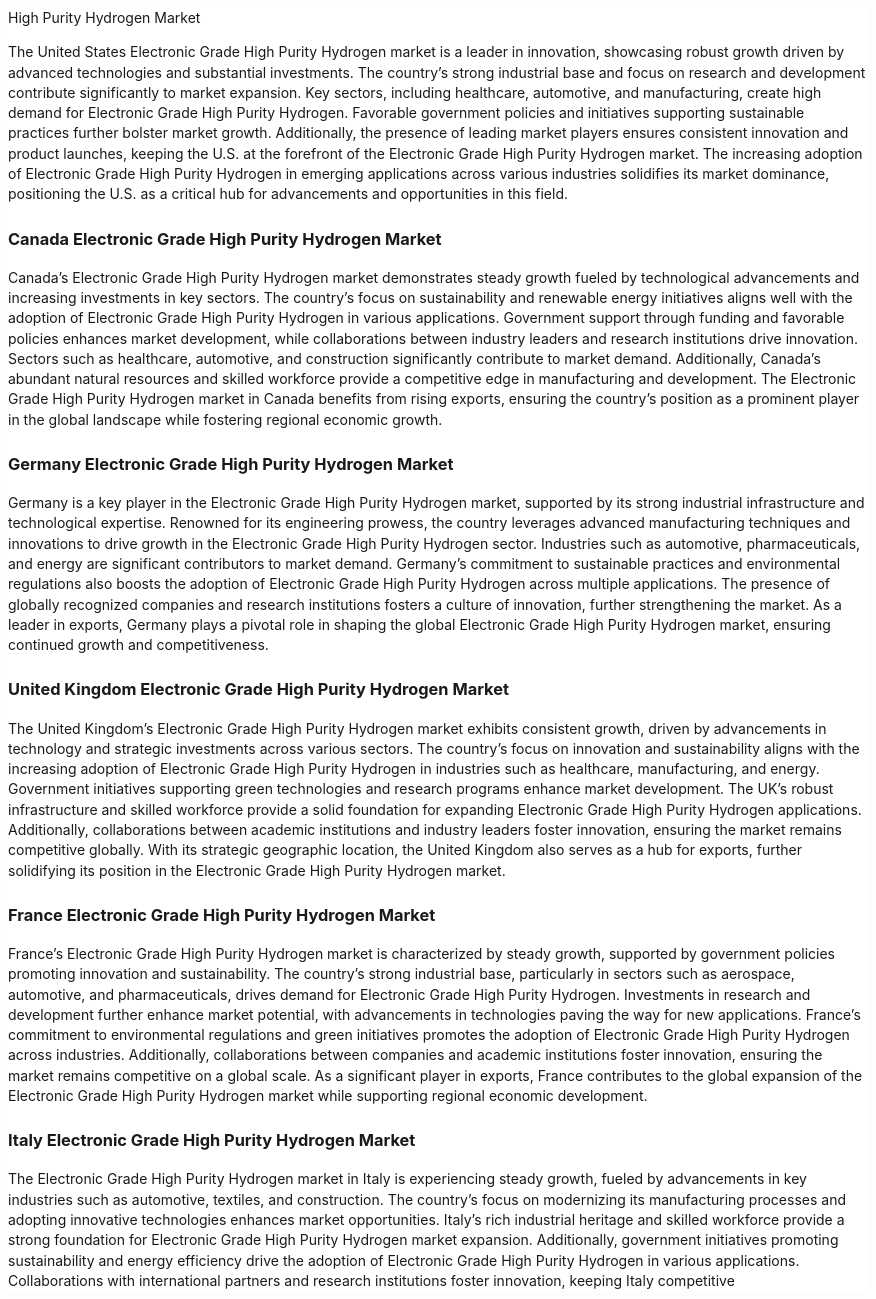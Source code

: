 High Purity Hydrogen Market</h3><p>The United States Electronic Grade High Purity Hydrogen market is a leader in innovation, showcasing robust growth driven by advanced technologies and substantial investments. The country&rsquo;s strong industrial base and focus on research and development contribute significantly to market expansion. Key sectors, including healthcare, automotive, and manufacturing, create high demand for Electronic Grade High Purity Hydrogen. Favorable government policies and initiatives supporting sustainable practices further bolster market growth. Additionally, the presence of leading market players ensures consistent innovation and product launches, keeping the U.S. at the forefront of the Electronic Grade High Purity Hydrogen market. The increasing adoption of Electronic Grade High Purity Hydrogen in emerging applications across various industries solidifies its market dominance, positioning the U.S. as a critical hub for advancements and opportunities in this field.</p><h3>Canada Electronic Grade High Purity Hydrogen Market</h3><p>Canada&rsquo;s Electronic Grade High Purity Hydrogen market demonstrates steady growth fueled by technological advancements and increasing investments in key sectors. The country&rsquo;s focus on sustainability and renewable energy initiatives aligns well with the adoption of Electronic Grade High Purity Hydrogen in various applications. Government support through funding and favorable policies enhances market development, while collaborations between industry leaders and research institutions drive innovation. Sectors such as healthcare, automotive, and construction significantly contribute to market demand. Additionally, Canada&rsquo;s abundant natural resources and skilled workforce provide a competitive edge in manufacturing and development. The Electronic Grade High Purity Hydrogen market in Canada benefits from rising exports, ensuring the country&rsquo;s position as a prominent player in the global landscape while fostering regional economic growth.</p><h3>Germany Electronic Grade High Purity Hydrogen Market</h3><p>Germany is a key player in the Electronic Grade High Purity Hydrogen market, supported by its strong industrial infrastructure and technological expertise. Renowned for its engineering prowess, the country leverages advanced manufacturing techniques and innovations to drive growth in the Electronic Grade High Purity Hydrogen sector. Industries such as automotive, pharmaceuticals, and energy are significant contributors to market demand. Germany&rsquo;s commitment to sustainable practices and environmental regulations also boosts the adoption of Electronic Grade High Purity Hydrogen across multiple applications. The presence of globally recognized companies and research institutions fosters a culture of innovation, further strengthening the market. As a leader in exports, Germany plays a pivotal role in shaping the global Electronic Grade High Purity Hydrogen market, ensuring continued growth and competitiveness.</p><h3>United Kingdom Electronic Grade High Purity Hydrogen Market</h3><p>The United Kingdom&rsquo;s Electronic Grade High Purity Hydrogen market exhibits consistent growth, driven by advancements in technology and strategic investments across various sectors. The country&rsquo;s focus on innovation and sustainability aligns with the increasing adoption of Electronic Grade High Purity Hydrogen in industries such as healthcare, manufacturing, and energy. Government initiatives supporting green technologies and research programs enhance market development. The UK&rsquo;s robust infrastructure and skilled workforce provide a solid foundation for expanding Electronic Grade High Purity Hydrogen applications. Additionally, collaborations between academic institutions and industry leaders foster innovation, ensuring the market remains competitive globally. With its strategic geographic location, the United Kingdom also serves as a hub for exports, further solidifying its position in the Electronic Grade High Purity Hydrogen market.</p><h3>France Electronic Grade High Purity Hydrogen Market</h3><p>France&rsquo;s Electronic Grade High Purity Hydrogen market is characterized by steady growth, supported by government policies promoting innovation and sustainability. The country&rsquo;s strong industrial base, particularly in sectors such as aerospace, automotive, and pharmaceuticals, drives demand for Electronic Grade High Purity Hydrogen. Investments in research and development further enhance market potential, with advancements in technologies paving the way for new applications. France&rsquo;s commitment to environmental regulations and green initiatives promotes the adoption of Electronic Grade High Purity Hydrogen across industries. Additionally, collaborations between companies and academic institutions foster innovation, ensuring the market remains competitive on a global scale. As a significant player in exports, France contributes to the global expansion of the Electronic Grade High Purity Hydrogen market while supporting regional economic development.</p><h3>Italy Electronic Grade High Purity Hydrogen Market</h3><p>The Electronic Grade High Purity Hydrogen market in Italy is experiencing steady growth, fueled by advancements in key industries such as automotive, textiles, and construction. The country&rsquo;s focus on modernizing its manufacturing processes and adopting innovative technologies enhances market opportunities. Italy&rsquo;s rich industrial heritage and skilled workforce provide a strong foundation for Electronic Grade High Purity Hydrogen market expansion. Additionally, government initiatives promoting sustainability and energy efficiency drive the adoption of Electronic Grade High Purity Hydrogen in various applications. Collaborations with international partners and research institutions foster innovation, keeping Italy competitive